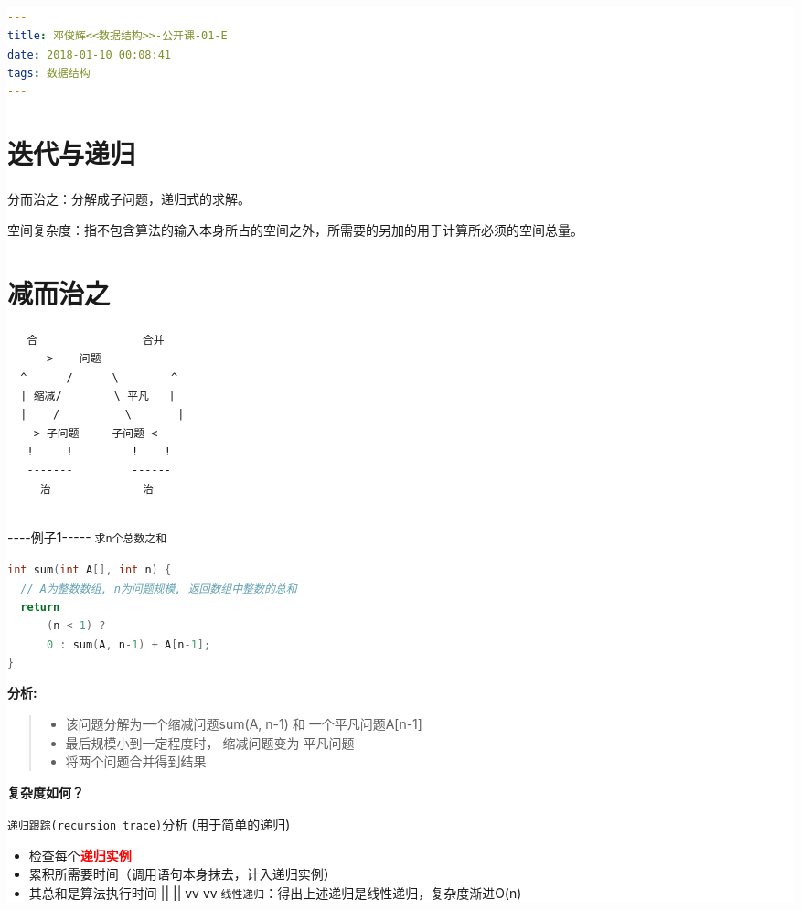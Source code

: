 ```yaml
---
title: 邓俊辉<<数据结构>>-公开课-01-E
date: 2018-01-10 00:08:41
tags: 数据结构
---
```



# 迭代与递归

分而治之：分解成子问题，递归式的求解。

空间复杂度：指不包含算法的输入本身所占的空间之外，所需要的另加的用于计算所必须的空间总量。

# 减而治之

```
   合                合并
  ---->    问题   --------
  ^      /      \        ^
  | 缩减/        \ 平凡   |
  |	   /          \       |
   -> 子问题     子问题 <---
   !     !         !    !
   -------         ------
     治              治
	 
```

\----例子1-----
`求n个总数之和`

```cpp
int sum(int A[], int n) {
  // A为整数数组, n为问题规模, 返回数组中整数的总和
  return
      (n < 1) ?
      0 : sum(A, n-1) + A[n-1];
}
```

**分析:**
> * 该问题分解为一个缩减问题sum(A, n-1) 和 一个平凡问题A[n-1]
> * 最后规模小到一定程度时， 缩减问题变为 平凡问题
> * 将两个问题合并得到结果

**复杂度如何？**

`递归跟踪(recursion trace)`分析 (用于简单的递归)
- 检查每个<span style="color:red">**递归实例**
-  累积所需要时间（调用语句本身抹去，计入递归实例）
- 其总和是算法执行时间
||          ||
vv          vv
`线性递归`：得出上述递归是线性递归，复杂度渐进O(n)
